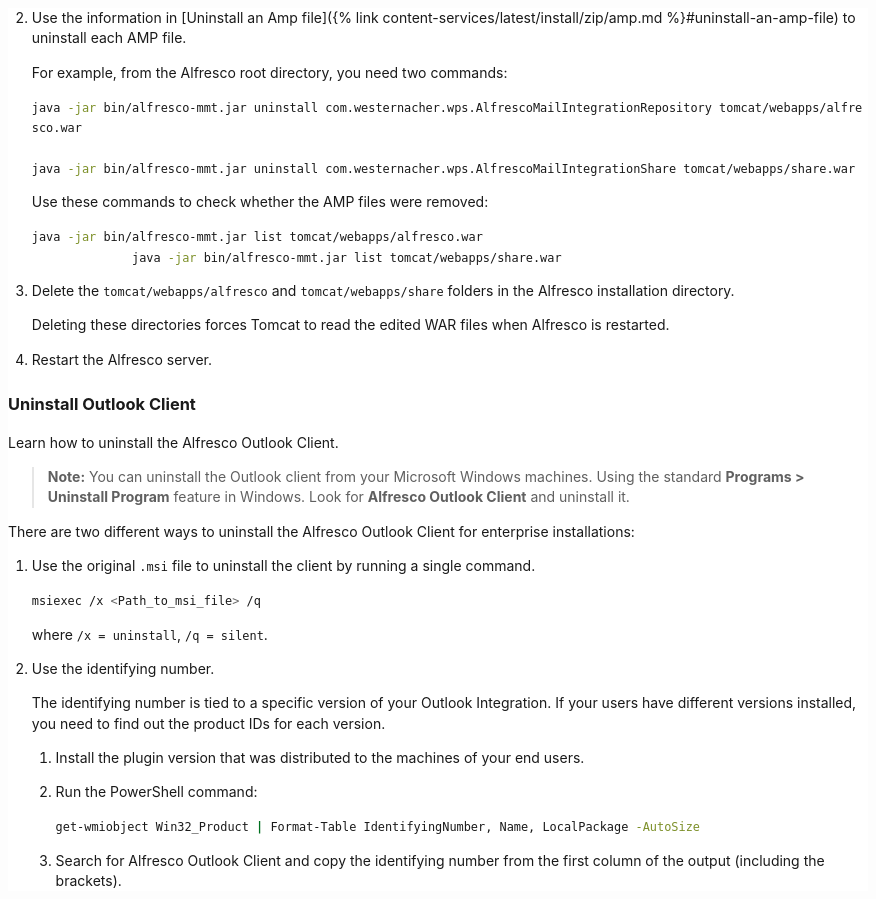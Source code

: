 2. Use the information in [Uninstall an Amp file]({% link content-services/latest/install/zip/amp.md %}#uninstall-an-amp-file) to uninstall each AMP file.

    For example, from the Alfresco root directory, you need two commands:

    ```bash
    java -jar bin/alfresco-mmt.jar uninstall com.westernacher.wps.AlfrescoMailIntegrationRepository tomcat/webapps/alfresco.war

    java -jar bin/alfresco-mmt.jar uninstall com.westernacher.wps.AlfrescoMailIntegrationShare tomcat/webapps/share.war
    ```

    Use these commands to check whether the AMP files were removed:

    ```bash
    java -jar bin/alfresco-mmt.jar list tomcat/webapps/alfresco.war
                  java -jar bin/alfresco-mmt.jar list tomcat/webapps/share.war
    ```

3. Delete the `tomcat/webapps/alfresco` and `tomcat/webapps/share` folders in the Alfresco installation directory.

    Deleting these directories forces Tomcat to read the edited WAR files when Alfresco is restarted.

4. Restart the Alfresco server.

### Uninstall Outlook Client

Learn how to uninstall the Alfresco Outlook Client.

>**Note:** You can uninstall the Outlook client from your Microsoft Windows machines. Using the standard **Programs > Uninstall Program** feature in Windows. Look for **Alfresco Outlook Client** and uninstall it.

There are two different ways to uninstall the Alfresco Outlook Client for enterprise installations:

1. Use the original `.msi` file to uninstall the client by running a single command.

    ```bash
    msiexec /x <Path_to_msi_file> /q
    ```

    where `/x = uninstall`, `/q = silent`.

2. Use the identifying number.

    The identifying number is tied to a specific version of your Outlook Integration. If your users have different versions installed, you need to find out the product IDs for each version.

    1. Install the plugin version that was distributed to the machines of your end users.

    2. Run the PowerShell command:

        ```bash
        get-wmiobject Win32_Product | Format-Table IdentifyingNumber, Name, LocalPackage -AutoSize
        ```

    3. Search for Alfresco Outlook Client and copy the identifying number from the first column of the output (including the brackets).
